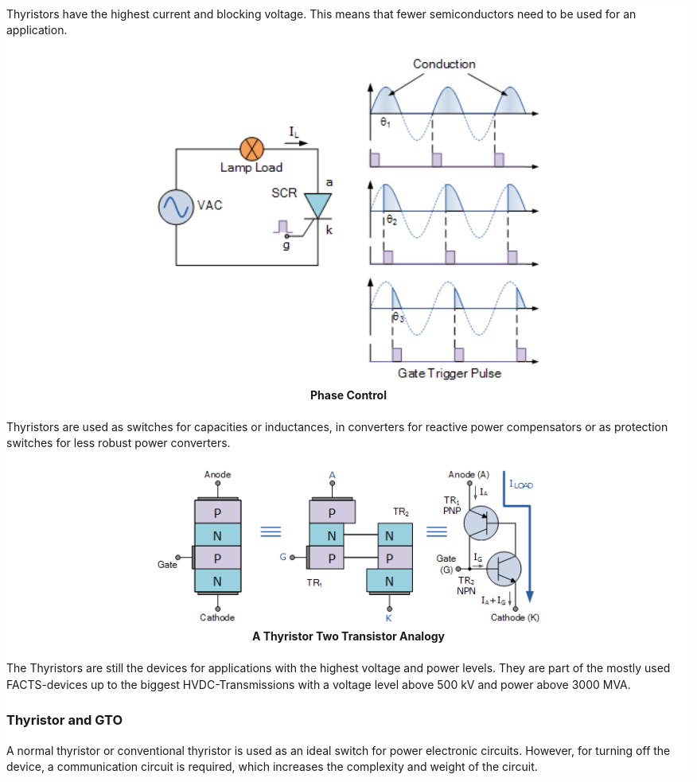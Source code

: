 Thyristors have the highest current and blocking voltage. This means that fewer semiconductors need to be used for an application.

<figure style="margin: 20px auto; text-align: center;">
	<img src="img/ch2-34.png" alt="" width="480">
	<figcaption><b>Phase Control</b>
	</figcaption>
</figure>

Thyristors are used as switches for capacities or inductances, in converters for reactive power compensators or as protection switches for less robust power converters.

<figure style="margin: 20px auto; text-align: center;">
	<img src="img/ch2-33.png" alt="" width="480">
	<figcaption><b>A Thyristor Two Transistor Analogy</b>
	</figcaption>
</figure>


The Thyristors are still the devices for applications with the highest voltage and power levels. They are part of the mostly used FACTS-devices up to the biggest HVDC-Transmissions with a voltage level above 500 kV and power above 3000 MVA.

### Thyristor and GTO

A normal thyristor or conventional thyristor is used as an ideal switch for power electronic circuits. However, for turning off the device, a communication circuit is required, which increases the complexity and weight of the circuit.
